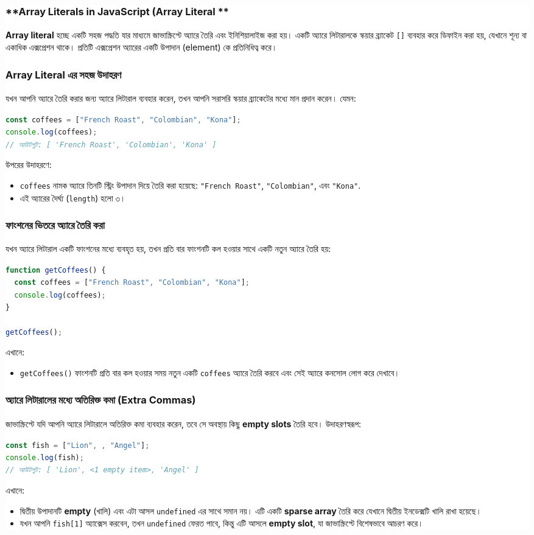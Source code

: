 ### **Array Literals in JavaScript (Array Literal **

**Array literal** হচ্ছে একটি সহজ পদ্ধতি যার মাধ্যমে জাভাস্ক্রিপ্টে অ্যারে তৈরি এবং ইনিশিয়ালাইজ করা হয়। একটি অ্যারে লিটারালকে স্কয়ার ব্র্যাকেট `[]` ব্যবহার করে ডিফাইন করা হয়, যেখানে শূন্য বা একাধিক এক্সপ্রেশন থাকে। প্রতিটি এক্সপ্রেশন অ্যারের একটি উপাদান (element) কে প্রতিনিধিত্ব করে।

### **Array Literal এর সহজ উদাহরণ**

যখন আপনি অ্যারে তৈরি করার জন্য অ্যারে লিটারাল ব্যবহার করেন, তখন আপনি সরাসরি স্কয়ার ব্র্যাকেটের মধ্যে মান প্রদান করেন। যেমন:

```javascript
const coffees = ["French Roast", "Colombian", "Kona"];
console.log(coffees);
// আউটপুট: [ 'French Roast', 'Colombian', 'Kona' ]
```
উপরের উদাহরণে:
- `coffees` নামক অ্যারে তিনটি স্ট্রিং উপাদান দিয়ে তৈরি করা হয়েছে: `"French Roast"`, `"Colombian"`, এবং `"Kona"`.
- এই অ্যারের দৈর্ঘ্য (`length`) হলো ৩।

### **ফাংশনের ভিতরে অ্যারে তৈরি করা**

যখন অ্যারে লিটারাল একটি ফাংশনের মধ্যে ব্যবহৃত হয়, তখন প্রতি বার ফাংশনটি কল হওয়ার সাথে একটি নতুন অ্যারে তৈরি হয়:

```javascript
function getCoffees() {
  const coffees = ["French Roast", "Colombian", "Kona"];
  console.log(coffees);
}

getCoffees();
```

এখানে:
- `getCoffees()` ফাংশনটি প্রতি বার কল হওয়ার সময় নতুন একটি `coffees` অ্যারে তৈরি করবে এবং সেই অ্যারে কনসোল লোগ করে দেখাবে।

### **অ্যারে লিটারালের মধ্যে অতিরিক্ত কমা (Extra Commas)**

জাভাস্ক্রিপ্টে যদি আপনি অ্যারে লিটারালে অতিরিক্ত কমা ব্যবহার করেন, তবে সে অবস্থায় কিছু **empty slots** তৈরি হবে। উদাহরণস্বরূপ:

```javascript
const fish = ["Lion", , "Angel"];
console.log(fish);
// আউটপুট: [ 'Lion', <1 empty item>, 'Angel' ]
```

এখানে:
- দ্বিতীয় উপাদানটি **empty** (খালি) এবং এটা আসল `undefined` এর সাথে সমান নয়। এটি একটি **sparse array** তৈরি করে যেখানে দ্বিতীয় ইনডেক্সটি খালি রাখা হয়েছে।
- যখন আপনি `fish[1]` অ্যাক্সেস করবেন, তখন `undefined` ফেরত পাবে, কিন্তু এটি আসলে **empty slot**, যা জাভাস্ক্রিপ্টে বিশেষভাবে আচরণ করে।
